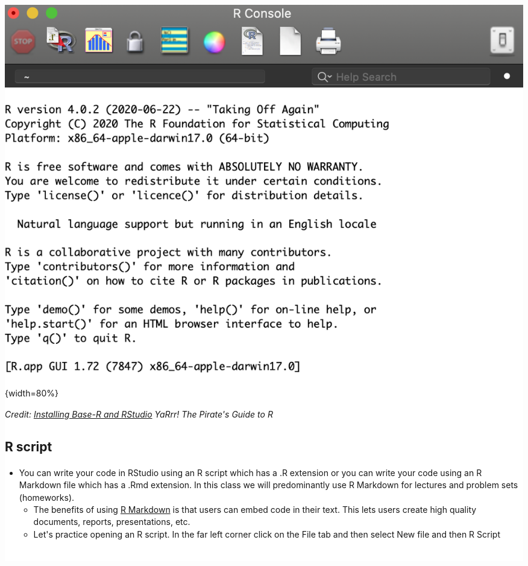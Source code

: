 ![](images/base-r.png){width=80%}

*Credit: [Installing Base-R and RStudio](https://bookdown.org/ndphillips/YaRrr/installing-base-r-and-rstudio.html) YaRrr! The Pirate's Guide to R*

## R script  

- You can write your code in RStudio using an R script which has a .R extension or you can write your code using an R Markdown file which has a .Rmd extension. In this class we will predominantly use R Markdown for lectures and problem sets (homeworks). 
    - The benefits of using [R Markdown](https://github.com/rstudio/cheatsheets/raw/master/rmarkdown-2.0.pdf) is that users can embed code in their text. This lets users create high quality documents, reports, presentations, etc.  
    - Let's practice opening an R script. In the far left corner click on the File tab and then select New file and then R Script  

<br>